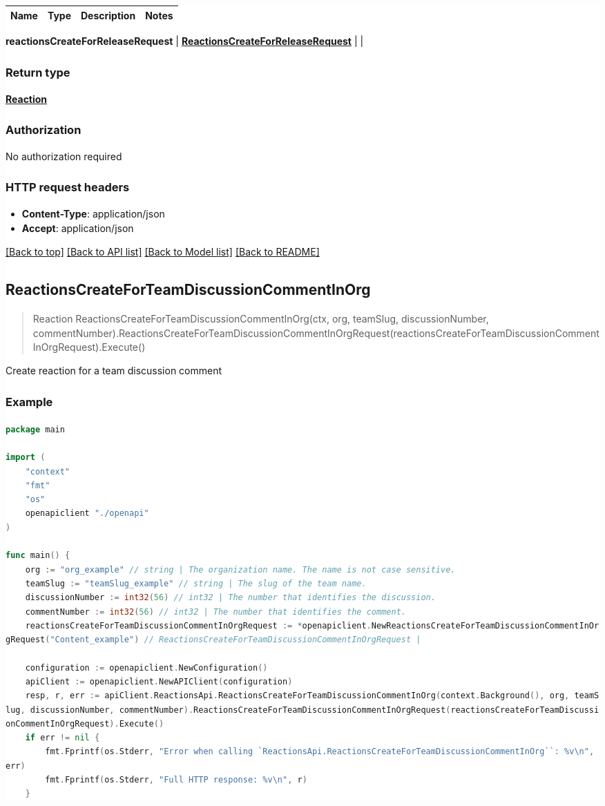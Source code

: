 
Name | Type | Description  | Notes
------------- | ------------- | ------------- | -------------



 **reactionsCreateForReleaseRequest** | [**ReactionsCreateForReleaseRequest**](ReactionsCreateForReleaseRequest.md) |  | 

### Return type

[**Reaction**](Reaction.md)

### Authorization

No authorization required

### HTTP request headers

- **Content-Type**: application/json
- **Accept**: application/json

[[Back to top]](#) [[Back to API list]](../README.md#documentation-for-api-endpoints)
[[Back to Model list]](../README.md#documentation-for-models)
[[Back to README]](../README.md)


## ReactionsCreateForTeamDiscussionCommentInOrg

> Reaction ReactionsCreateForTeamDiscussionCommentInOrg(ctx, org, teamSlug, discussionNumber, commentNumber).ReactionsCreateForTeamDiscussionCommentInOrgRequest(reactionsCreateForTeamDiscussionCommentInOrgRequest).Execute()

Create reaction for a team discussion comment



### Example

```go
package main

import (
    "context"
    "fmt"
    "os"
    openapiclient "./openapi"
)

func main() {
    org := "org_example" // string | The organization name. The name is not case sensitive.
    teamSlug := "teamSlug_example" // string | The slug of the team name.
    discussionNumber := int32(56) // int32 | The number that identifies the discussion.
    commentNumber := int32(56) // int32 | The number that identifies the comment.
    reactionsCreateForTeamDiscussionCommentInOrgRequest := *openapiclient.NewReactionsCreateForTeamDiscussionCommentInOrgRequest("Content_example") // ReactionsCreateForTeamDiscussionCommentInOrgRequest | 

    configuration := openapiclient.NewConfiguration()
    apiClient := openapiclient.NewAPIClient(configuration)
    resp, r, err := apiClient.ReactionsApi.ReactionsCreateForTeamDiscussionCommentInOrg(context.Background(), org, teamSlug, discussionNumber, commentNumber).ReactionsCreateForTeamDiscussionCommentInOrgRequest(reactionsCreateForTeamDiscussionCommentInOrgRequest).Execute()
    if err != nil {
        fmt.Fprintf(os.Stderr, "Error when calling `ReactionsApi.ReactionsCreateForTeamDiscussionCommentInOrg``: %v\n", err)
        fmt.Fprintf(os.Stderr, "Full HTTP response: %v\n", r)
    }
```